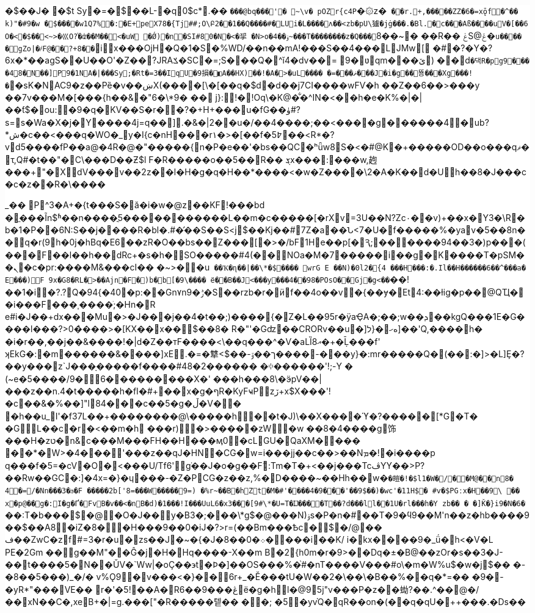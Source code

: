 �$��J� �$t Sy�=�$��L-�q0$c\*.�� `���@bq� ��'� ~\v� pOZr{c4Р`�۞z�` ��r.+,�����ZZ�6�=xǭf�^��k)"�#9�w �$����w1Q׵7%�:�E+peX78�{Tj##;O\Բ2��1��Q����#�LUi�L����ʌ��<zb�pU\獹�jġ�� �.�Bl.�c���Aß����uV�[��6O�<�$��<~>�⼮O?֓�ʣ��M��<�uW �Ǿ)�n�SI#80�N�<�㧭 �N>o�4��ۏ~���T��������z�Q���`8��~� ��R�� ݟS@ݝ�`u�����g͏Zo|�҂F@��?+ 8��`ix� ��OjH�Q�1�S՗�%WD/��n��mA!���S��4���LJMw[
�#�?�Y�?6x�\*��ag S��U��O'�Z ��?JRAݎ�SC�=;S���Q�^ĭ4�dv��=
9�ʋq m���ێ) ��d`�댁R�pg9����4ި8�N��]Р9�1NA�|���Sy;�Rt�=3��IqU�9損�◧A��HX)��!�A�>�uL����
�=���ޘ���J�i�g��뚕���Xg���!�`�sK�NAC 9�z��Pȅ�v��ښX(����[\�[��q�$d�d��j7CI����wFѴ�h
��Z��6��>���y
��7v���M�[���{h��&�"6�\*9�
��
j}:!�!Oq\�K@�͋�^IN�<��h�e�K%�|�|��ƭ$�ou:�9�q� ׮KV��S�r��?�+H+���u�fG��ۈ#?s=s�Wa�X�j�Y����4j=q��].�&�|2��u�/��4����;��<����g������4�ub?\*ش�c��<���q�WO�\_y�I{c�nH���r۱�>�[��f�߈5��<R\*�?vd5����fP��a@�4R�@� "�����{n�P�e��'�bs��QC�ʰǖw8S�<�#@K�+�����OD��o���qޥ�τ,Q#�t��"�C\���D��Ƶ$l
F�R�����o��5��R� � ܮx���:���w,䞤���+"�XdV���v��2z��l�H�g�q�H��\*����<�w�Z����\2�A�K��d�Uh��8�J���c�c�z��R�\����
 
 \_�� P^3�A+�{t���S�ӑ�i�w�@z��KF!���bd
�ֱ���Ĩn$ʱ��n����ֳ5�����������L��m�c�����[�rXv=3U��N?Zc۰� �v)+��x�Y3�\R� b� 1�P��6N:S��j����R�bl�.#�̛��S��S<j$  ��Kj��#7Z�a��Ն <7�U�f�����%�yav�5��8n��q�r(9h�0j�hBq�E 6��zR�O ��bs��Z���[�>�/bF1He��p[�Ԇ;������94�� 3�)p���(���F��l��h��dRc+�s�h� SO �����#4(��NOa�M� 7�����i��g�K����T�pSM��ܢ�c�pr:����M&���cI��
�~>��u`
��Ҡ�ɳ��|��\*�$����
wrG
E
��N)�0l2�{4
���H���:�.Il��H������6��^���a݁�E ���)F
9x�G8�RL�>�� Ajn�F�)b�b[�9\���� ё��B��J <���y���4��98�POsO��Gj�g<��`��!��1�i\�?.?Q�׭40�}94�p:��Gn٧n9�ݱ�S��rzb�r�ӥf��4o��v�{��ɏ�Et4:��ɫig�p��@QҴ��i���F���ˌ� ���ֺ;�Hn�R e#i�J��+dx���Mu�>�J���j��4�t��;)����޺{�Z�L��95r�ÿaҾA�;��;w��ܕ��kgQ���1E�G����l���?>0�̀���>�[KX��x��$��8�
R�"'�Gʣ��CRORv��u�]ەހ�{ל]��'Q,����һ�
�i�r��,��j��&����!�|d�Z��тF����< \��q���^�Ѵ�aLȈއ8�+�Ḹ���f'
ʞEkG�:�m������&����]xE.�=�犨<$��-ך��ۊ����-���y}�:mr��� ��Q�(��:�]>�L]Ȩ�?��y���z`Ϳ���ָ�����f����#48�2������ �ꗺ������'!;-Y � (~e�5����/9�֌6���������X�'
���h���8\�ӭpV��|���z��n.4�t�����h�fI�#+��x�g�ףR�KyFҹPzڒ+x$X���'!�c��&�%��]"l޻�84��c��5�g�ڵ�V�� �h��u\_I'�f37L��+��������@\�����hٕ��t�J)\��X����ϓ�?�����[\*G�T�
�GL��c�r�<��m�h
�� �r)�>�����zW�w ��8�4� ���g饰�� �H�zט�n&c���M���FH��H���ӎ0�cLGU�QaXM����
��\*�W>�4���'���z��qJ�HN�CG�w=i���jj��c��>��Nܡ�!�i����p
q���f�5=�cV�O�<���U/Tf6'g֔��J�o�g��Fۗ:Tm�Τ�+<��j���TcڤYY��>P?��Rw��GC�:]�4x=�}�ɥܻ���-�Z�PCG�z��z,%�D����~��Hh��w�`�皚�!�$l1�W�/��M@��n8�4�=/�Nn ���3�ϧ�F
�����2b ['8=���W�����9=) �%r~��B�hZt�M�#'�⍻���4�9� ��'��9$��)�wc'�11H$�
#v�$PGːx�H��9\ ��x�p@��g�:I�g�Ґ�FvB�v��<�nB�d)�1���!I ���UuL6�x3���[9#\*�U=T� Ĳ����T��?d���ll��1U�rl���h�Y
zb��   �
�]Ǩ�}i9�N�6�`��:T�b���$�@�O�J��y�B3�; ���\*g$�@���N)ۏs�P�n�#��T�9�ϥ9��M'n��z�hb���� 9� �$��A8�iZ�׫�8�H���9��0�iJ�?>r=(��Bm���Ҍc�$�/@�� ف��ZwC�zf#=3�r�u �zs��J�~�{�J�8��0�܀����i��K/
i�kx����9�\_ǘ�h<�V�L
PE�2Gm
��g��M"��Ĝ�j�H�Hq����-X��m B�2{һ0m�r�9>��Dq�±�B@��zOr�s��3�J-��t����5�N��ǓV�`Ww|�oҪ��϶t�Ϸ�]��OS���%�֙#�nT����V���#o\�m�W%u$�w�j$��
�-�8��5���)\_�/�
v%Ǫ9�v���<�}�� 6r+\_�Ӗ���tU�W��2�\��\�B��%��q�\*=��
�9�-�yR\*"���VE��
r�'�5!��A�Rڠ���9��6ё�g�hl�@95j"v���P�z��蜐?��.^��@�/��׽xN��C�,xeB+�|=g.���["�R�����텥��
 ��;
�5�yv֗Q �qR��on�(��q�qU�++���.�Ds��